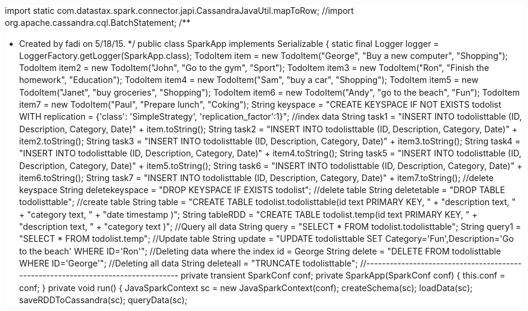 import static com.datastax.spark.connector.japi.CassandraJavaUtil.mapToRow;
//import org.apache.cassandra.cql.BatchStatement;
/**
 * Created by fadi on 5/18/15.
 */
public class SparkApp implements Serializable {
    static final Logger logger = LoggerFactory.getLogger(SparkApp.class);
    TodoItem item = new TodoItem("George", "Buy a new computer", "Shopping");
    TodoItem item2 = new TodoItem("John", "Go to the gym", "Sport");
    TodoItem item3 = new TodoItem("Ron", "Finish the homework", "Education");
    TodoItem item4 = new TodoItem("Sam", "buy a car", "Shopping");
    TodoItem item5 = new TodoItem("Janet", "buy groceries", "Shopping");
    TodoItem item6 = new TodoItem("Andy", "go to the beach", "Fun");
    TodoItem item7 = new TodoItem("Paul", "Prepare lunch", "Coking");
    String keyspace = "CREATE KEYSPACE IF NOT EXISTS todolist  WITH replication = {'class': 'SimpleStrategy', 'replication_factor':1}";
    //index data
    String task1 = "INSERT INTO todolisttable (ID, Description, Category, Date)"
            + item.toString();
    String task2 = "INSERT INTO todolisttable (ID, Description, Category, Date)"
            + item2.toString();
    String task3 = "INSERT INTO todolisttable (ID, Description, Category, Date)"
            + item3.toString();
    String task4 = "INSERT INTO todolisttable (ID, Description, Category, Date)"
            + item4.toString();
    String task5 = "INSERT INTO todolisttable (ID, Description, Category, Date)"
            + item5.toString();
    String task6 = "INSERT INTO todolisttable (ID, Description, Category, Date)"
            + item6.toString();
    String task7 = "INSERT INTO todolisttable (ID, Description, Category, Date)"
            + item7.toString();
    //delete keyspace
    String deletekeyspace = "DROP KEYSPACE IF EXISTS todolist";
    //delete table
    String deletetable = "DROP TABLE todolisttable";
    //create table
    String table = "CREATE TABLE todolist.todolisttable(id text PRIMARY KEY, "
            + "description text, "
            + "category text, "
            + "date timestamp )";
    String tableRDD = "CREATE TABLE todolist.temp(id text PRIMARY KEY, "
            + "description text, "
            + "category text )";
    //Query all data
    String query = "SELECT * FROM todolist.todolisttable";
    String query1 = "SELECT * FROM todolist.temp";
    //Update table
    String update = "UPDATE todolisttable SET Category='Fun',Description='Go to the beach' WHERE ID='Ron'";
    //Deleting data where the index id = George
    String delete = "DELETE FROM todolisttable WHERE ID='George'";
    //Deleting all data
    String deleteall = "TRUNCATE todolisttable";
//---------------------------------------------------------------------------------
    private transient SparkConf conf;
    private SparkApp(SparkConf conf) {
        this.conf = conf;
    }
    private void run() {
        JavaSparkContext sc = new JavaSparkContext(conf);
        createSchema(sc);
        loadData(sc);
        saveRDDToCassandra(sc);
        queryData(sc);